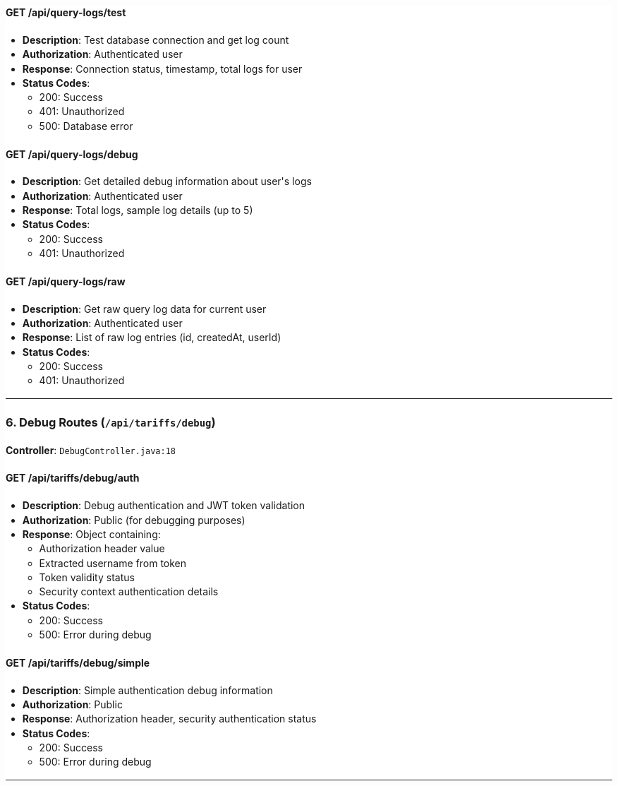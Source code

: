 #### GET /api/query-logs/test
- **Description**: Test database connection and get log count
- **Authorization**: Authenticated user
- **Response**: Connection status, timestamp, total logs for user
- **Status Codes**:
  - 200: Success
  - 401: Unauthorized
  - 500: Database error

#### GET /api/query-logs/debug
- **Description**: Get detailed debug information about user's logs
- **Authorization**: Authenticated user
- **Response**: Total logs, sample log details (up to 5)
- **Status Codes**:
  - 200: Success
  - 401: Unauthorized

#### GET /api/query-logs/raw
- **Description**: Get raw query log data for current user
- **Authorization**: Authenticated user
- **Response**: List of raw log entries (id, createdAt, userId)
- **Status Codes**:
  - 200: Success
  - 401: Unauthorized

---

### 6. Debug Routes (`/api/tariffs/debug`)

**Controller**: `DebugController.java:18`

#### GET /api/tariffs/debug/auth
- **Description**: Debug authentication and JWT token validation
- **Authorization**: Public (for debugging purposes)
- **Response**: Object containing:
  - Authorization header value
  - Extracted username from token
  - Token validity status
  - Security context authentication details
- **Status Codes**:
  - 200: Success
  - 500: Error during debug

#### GET /api/tariffs/debug/simple
- **Description**: Simple authentication debug information
- **Authorization**: Public
- **Response**: Authorization header, security authentication status
- **Status Codes**:
  - 200: Success
  - 500: Error during debug

---
